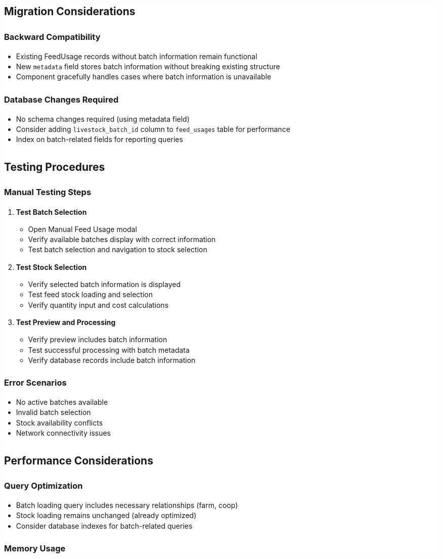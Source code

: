 ## Migration Considerations

### Backward Compatibility

-   Existing FeedUsage records without batch information remain functional
-   New `metadata` field stores batch information without breaking existing structure
-   Component gracefully handles cases where batch information is unavailable

### Database Changes Required

-   No schema changes required (using metadata field)
-   Consider adding `livestock_batch_id` column to `feed_usages` table for performance
-   Index on batch-related fields for reporting queries

## Testing Procedures

### Manual Testing Steps

1. **Test Batch Selection**

    - Open Manual Feed Usage modal
    - Verify available batches display with correct information
    - Test batch selection and navigation to stock selection

2. **Test Stock Selection**

    - Verify selected batch information is displayed
    - Test feed stock loading and selection
    - Verify quantity input and cost calculations

3. **Test Preview and Processing**
    - Verify preview includes batch information
    - Test successful processing with batch metadata
    - Verify database records include batch information

### Error Scenarios

-   No active batches available
-   Invalid batch selection
-   Stock availability conflicts
-   Network connectivity issues

## Performance Considerations

### Query Optimization

-   Batch loading query includes necessary relationships (farm, coop)
-   Stock loading remains unchanged (already optimized)
-   Consider database indexes for batch-related queries

### Memory Usage
